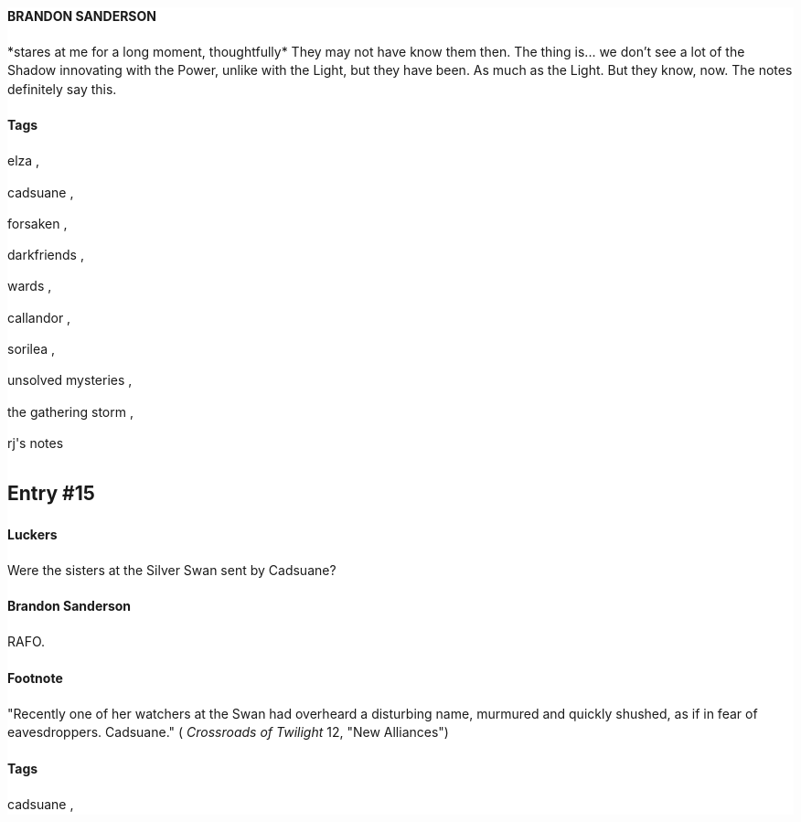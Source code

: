 #### BRANDON SANDERSON

\*stares at me for a long moment, thoughtfully\* They may not have know them then. The thing is... we don’t see a lot of the Shadow innovating with the Power, unlike with the Light, but they have been. As much as the Light. But they know, now. The notes definitely say this.

#### Tags

elza
,

cadsuane
,

forsaken
,

darkfriends
,

wards
,

callandor
,

sorilea
,

unsolved mysteries
,

the gathering storm
,

rj's notes

## Entry #15

#### Luckers

Were the sisters at the Silver Swan sent by Cadsuane?

#### Brandon Sanderson

RAFO.

#### Footnote

"Recently one of her watchers at the Swan had overheard a disturbing name, murmured and quickly shushed, as if in fear of eavesdroppers. Cadsuane." (
*Crossroads of Twilight*
12, "New Alliances")

#### Tags

cadsuane
,
